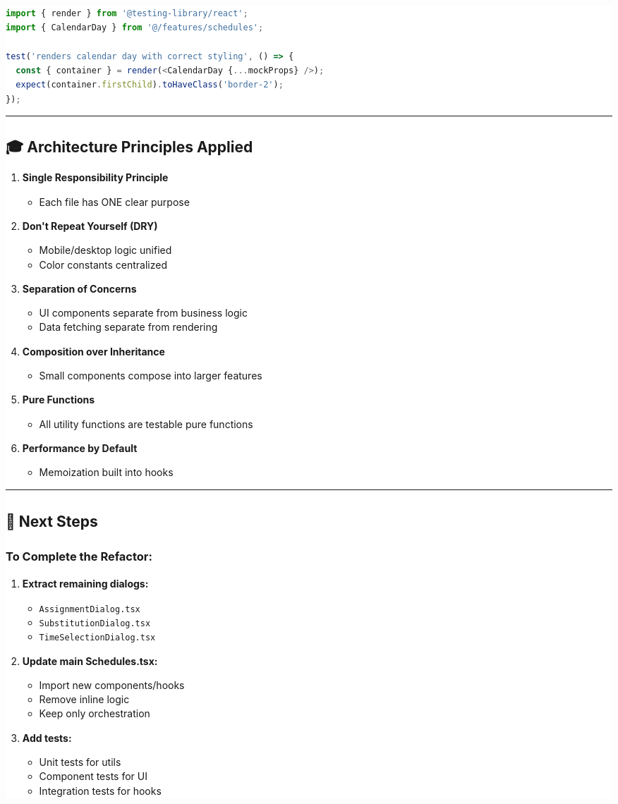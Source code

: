 ```typescript
import { render } from '@testing-library/react';
import { CalendarDay } from '@/features/schedules';

test('renders calendar day with correct styling', () => {
  const { container } = render(<CalendarDay {...mockProps} />);
  expect(container.firstChild).toHaveClass('border-2');
});
```

---

## 🎓 Architecture Principles Applied

1. **Single Responsibility Principle**
   - Each file has ONE clear purpose

2. **Don't Repeat Yourself (DRY)**
   - Mobile/desktop logic unified
   - Color constants centralized

3. **Separation of Concerns**
   - UI components separate from business logic
   - Data fetching separate from rendering

4. **Composition over Inheritance**
   - Small components compose into larger features

5. **Pure Functions**
   - All utility functions are testable pure functions

6. **Performance by Default**
   - Memoization built into hooks

---

## 📝 Next Steps

### To Complete the Refactor:

1. **Extract remaining dialogs:**
   - `AssignmentDialog.tsx`
   - `SubstitutionDialog.tsx`
   - `TimeSelectionDialog.tsx`

2. **Update main Schedules.tsx:**
   - Import new components/hooks
   - Remove inline logic
   - Keep only orchestration

3. **Add tests:**
   - Unit tests for utils
   - Component tests for UI
   - Integration tests for hooks

